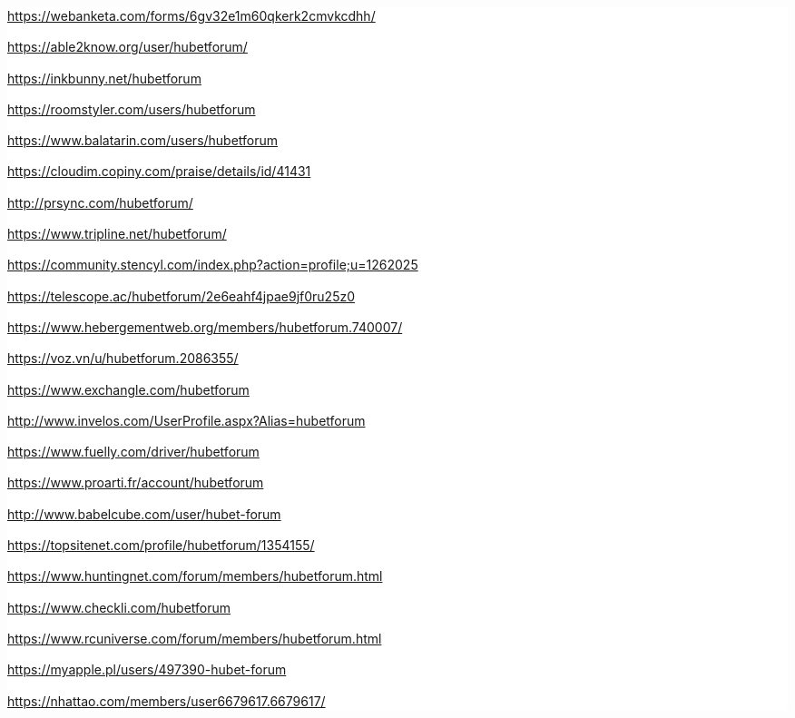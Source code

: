 <p><a href="https://webanketa.com/forms/6gv32e1m60qkerk2cmvkcdhh/">https://webanketa.com/forms/6gv32e1m60qkerk2cmvkcdhh/</a></p>

<p><a href="https://able2know.org/user/hubetforum/">https://able2know.org/user/hubetforum/</a></p>

<p><a href="https://inkbunny.net/hubetforum">https://inkbunny.net/hubetforum</a></p>

<p><a href="https://roomstyler.com/users/hubetforum">https://roomstyler.com/users/hubetforum</a></p>

<p><a href="https://www.balatarin.com/users/hubetforum">https://www.balatarin.com/users/hubetforum</a></p>

<p><a href="https://cloudim.copiny.com/praise/details/id/41431">https://cloudim.copiny.com/praise/details/id/41431</a></p>

<p><a href="http://prsync.com/hubetforum/">http://prsync.com/hubetforum/</a></p>

<p><a href="https://www.tripline.net/hubetforum/">https://www.tripline.net/hubetforum/</a></p>

<p><a href="https://community.stencyl.com/index.php?action=profile;u=1262025">https://community.stencyl.com/index.php?action=profile;u=1262025</a></p>

<p><a href="https://telescope.ac/hubetforum/2e6eahf4jpae9jf0ru25z0">https://telescope.ac/hubetforum/2e6eahf4jpae9jf0ru25z0</a></p>

<p><a href="https://www.hebergementweb.org/members/hubetforum.740007/">https://www.hebergementweb.org/members/hubetforum.740007/</a></p>

<p><a href="https://voz.vn/u/hubetforum.2086355/">https://voz.vn/u/hubetforum.2086355/</a></p>

<p><a href="https://www.exchangle.com/hubetforum">https://www.exchangle.com/hubetforum</a></p>

<p><a href="http://www.invelos.com/UserProfile.aspx?Alias=hubetforum">http://www.invelos.com/UserProfile.aspx?Alias=hubetforum</a></p>

<p><a href="https://www.fuelly.com/driver/hubetforum">https://www.fuelly.com/driver/hubetforum</a></p>

<p><a href="https://www.proarti.fr/account/hubetforum">https://www.proarti.fr/account/hubetforum</a></p>

<p><a href="http://www.babelcube.com/user/hubet-forum">http://www.babelcube.com/user/hubet-forum</a></p>

<p><a href="https://topsitenet.com/profile/hubetforum/1354155/">https://topsitenet.com/profile/hubetforum/1354155/</a></p>

<p><a href="https://www.huntingnet.com/forum/members/hubetforum.html">https://www.huntingnet.com/forum/members/hubetforum.html</a></p>

<p><a href="https://www.checkli.com/hubetforum">https://www.checkli.com/hubetforum</a></p>

<p><a href="https://www.rcuniverse.com/forum/members/hubetforum.html">https://www.rcuniverse.com/forum/members/hubetforum.html</a></p>

<p><a href="https://myapple.pl/users/497390-hubet-forum">https://myapple.pl/users/497390-hubet-forum</a></p>

<p><a href="https://nhattao.com/members/user6679617.6679617/">https://nhattao.com/members/user6679617.6679617/</a></p>
